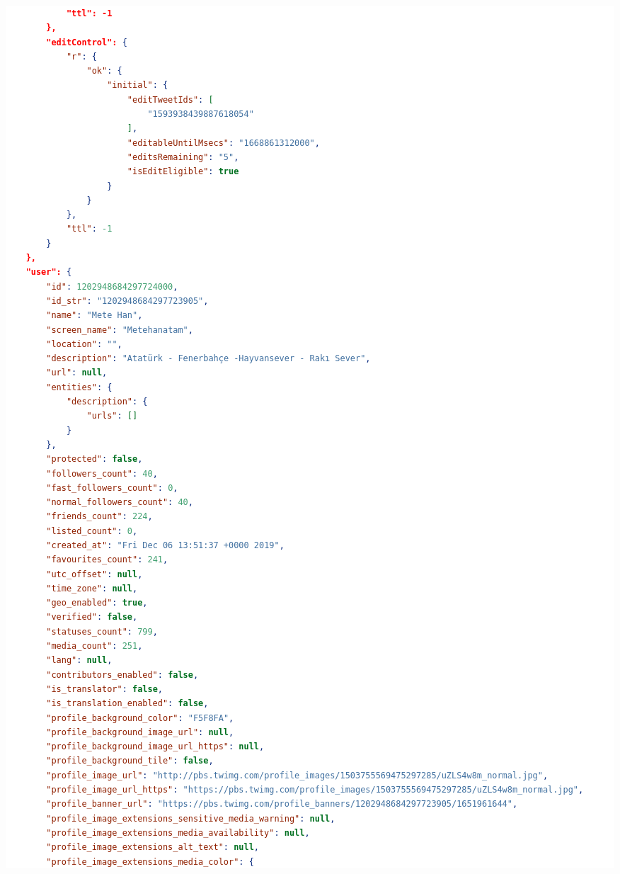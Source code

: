 ```json
            "ttl": -1
        },
        "editControl": {
            "r": {
                "ok": {
                    "initial": {
                        "editTweetIds": [
                            "1593938439887618054"
                        ],
                        "editableUntilMsecs": "1668861312000",
                        "editsRemaining": "5",
                        "isEditEligible": true
                    }
                }
            },
            "ttl": -1
        }
    },
    "user": {
        "id": 1202948684297724000,
        "id_str": "1202948684297723905",
        "name": "Mete Han",
        "screen_name": "Metehanatam",
        "location": "",
        "description": "Atatürk - Fenerbahçe -Hayvansever - Rakı Sever",
        "url": null,
        "entities": {
            "description": {
                "urls": []
            }
        },
        "protected": false,
        "followers_count": 40,
        "fast_followers_count": 0,
        "normal_followers_count": 40,
        "friends_count": 224,
        "listed_count": 0,
        "created_at": "Fri Dec 06 13:51:37 +0000 2019",
        "favourites_count": 241,
        "utc_offset": null,
        "time_zone": null,
        "geo_enabled": true,
        "verified": false,
        "statuses_count": 799,
        "media_count": 251,
        "lang": null,
        "contributors_enabled": false,
        "is_translator": false,
        "is_translation_enabled": false,
        "profile_background_color": "F5F8FA",
        "profile_background_image_url": null,
        "profile_background_image_url_https": null,
        "profile_background_tile": false,
        "profile_image_url": "http://pbs.twimg.com/profile_images/1503755569475297285/uZLS4w8m_normal.jpg",
        "profile_image_url_https": "https://pbs.twimg.com/profile_images/1503755569475297285/uZLS4w8m_normal.jpg",
        "profile_banner_url": "https://pbs.twimg.com/profile_banners/1202948684297723905/1651961644",
        "profile_image_extensions_sensitive_media_warning": null,
        "profile_image_extensions_media_availability": null,
        "profile_image_extensions_alt_text": null,
        "profile_image_extensions_media_color": {
```